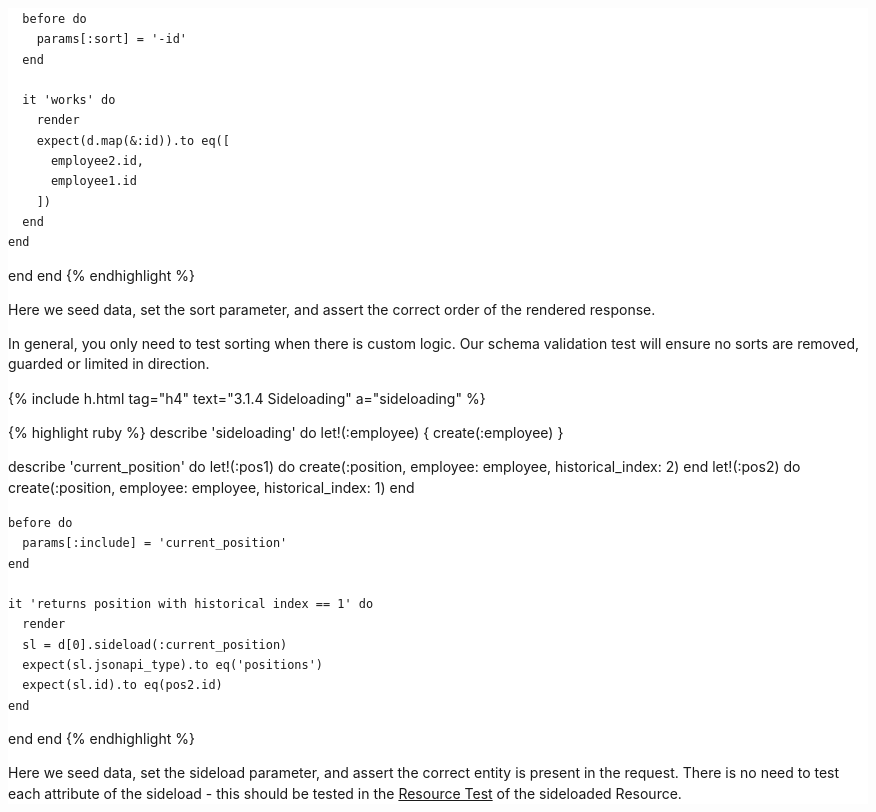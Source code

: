       before do
        params[:sort] = '-id'
      end

      it 'works' do
        render
        expect(d.map(&:id)).to eq([
          employee2.id,
          employee1.id
        ])
      end
    end
  end
end
{% endhighlight %}

Here we seed data, set the sort parameter, and assert the correct order
of the rendered response.

In general, you only need to test sorting when there is custom logic.
Our schema validation test will ensure no sorts are removed, guarded or
limited in direction.

{% include h.html tag="h4" text="3.1.4 Sideloading" a="sideloading" %}

{% highlight ruby %}
describe 'sideloading' do
  let!(:employee) { create(:employee) }

  describe 'current_position' do
    let!(:pos1) do
      create(:position, employee: employee, historical_index: 2)
    end
    let!(:pos2) do
      create(:position, employee: employee, historical_index: 1)
    end

    before do
      params[:include] = 'current_position'
    end

    it 'returns position with historical index == 1' do
      render
      sl = d[0].sideload(:current_position)
      expect(sl.jsonapi_type).to eq('positions')
      expect(sl.id).to eq(pos2.id)
    end
  end
end
{% endhighlight %}

Here we seed data, set the sideload parameter, and assert the correct
entity is present in the request. There is no need to test each
attribute of the sideload - this should be tested in the [Resource
Test](#resource-tests) of the sideloaded Resource.

